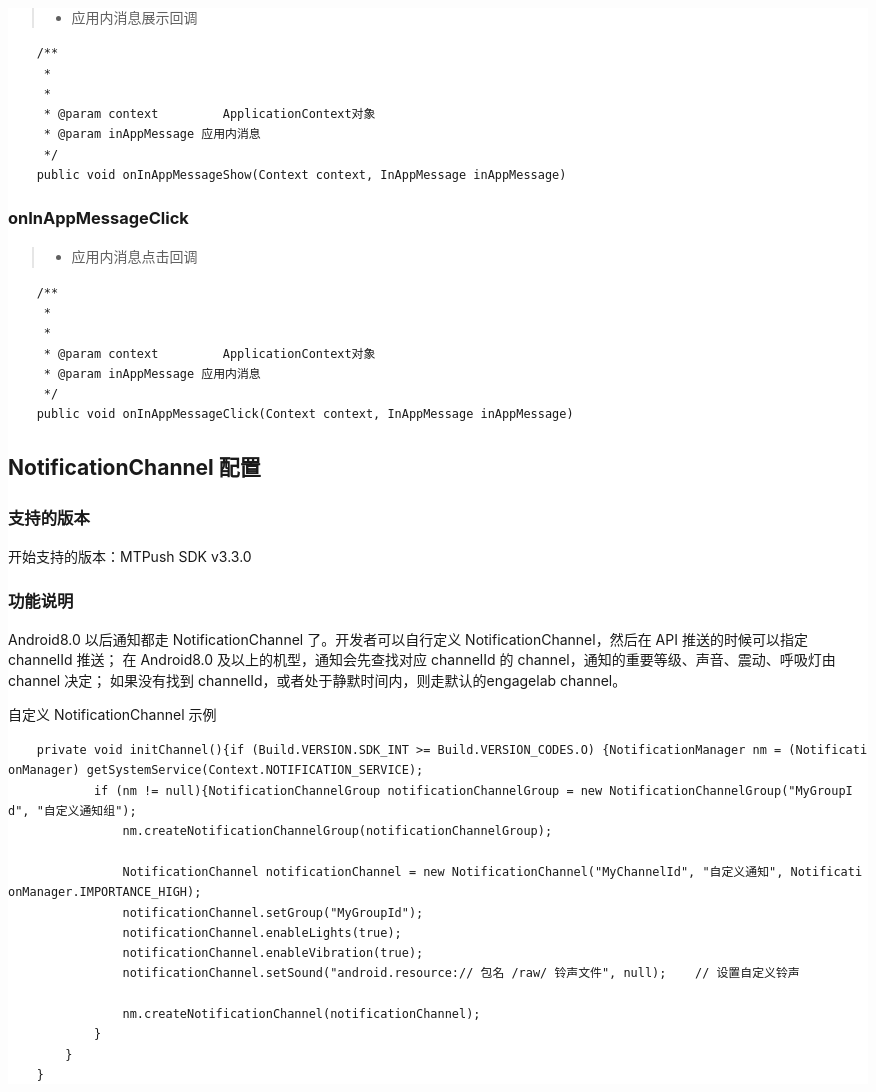 > * 应用内消息展示回调

```
    /**
     * 
     *
     * @param context         ApplicationContext对象
     * @param inAppMessage 应用内消息
     */
    public void onInAppMessageShow(Context context, InAppMessage inAppMessage)
```
### <span id = "onInAppMessageClick"> onInAppMessageClick</span>

> * 应用内消息点击回调

```
    /**
     * 
     *
     * @param context         ApplicationContext对象
     * @param inAppMessage 应用内消息
     */
    public void onInAppMessageClick(Context context, InAppMessage inAppMessage)
```
## NotificationChannel 配置

### 支持的版本

开始支持的版本：MTPush SDK v3.3.0

### 功能说明

Android8.0 以后通知都走 NotificationChannel 了。开发者可以自行定义 NotificationChannel，然后在 API 推送的时候可以指定 channelId 推送；
在 Android8.0 及以上的机型，通知会先查找对应 channelId 的 channel，通知的重要等级、声音、震动、呼吸灯由 channel 决定；
如果没有找到 channelId，或者处于静默时间内，则走默认的engagelab channel。

自定义 NotificationChannel 示例

```
    private void initChannel(){if (Build.VERSION.SDK_INT >= Build.VERSION_CODES.O) {NotificationManager nm = (NotificationManager) getSystemService(Context.NOTIFICATION_SERVICE);
            if (nm != null){NotificationChannelGroup notificationChannelGroup = new NotificationChannelGroup("MyGroupId", "自定义通知组");
                nm.createNotificationChannelGroup(notificationChannelGroup);

                NotificationChannel notificationChannel = new NotificationChannel("MyChannelId", "自定义通知", NotificationManager.IMPORTANCE_HIGH);
                notificationChannel.setGroup("MyGroupId");
                notificationChannel.enableLights(true);
                notificationChannel.enableVibration(true);
                notificationChannel.setSound("android.resource:// 包名 /raw/ 铃声文件", null);    // 设置自定义铃声

                nm.createNotificationChannel(notificationChannel);
            }
        }
    }
```

